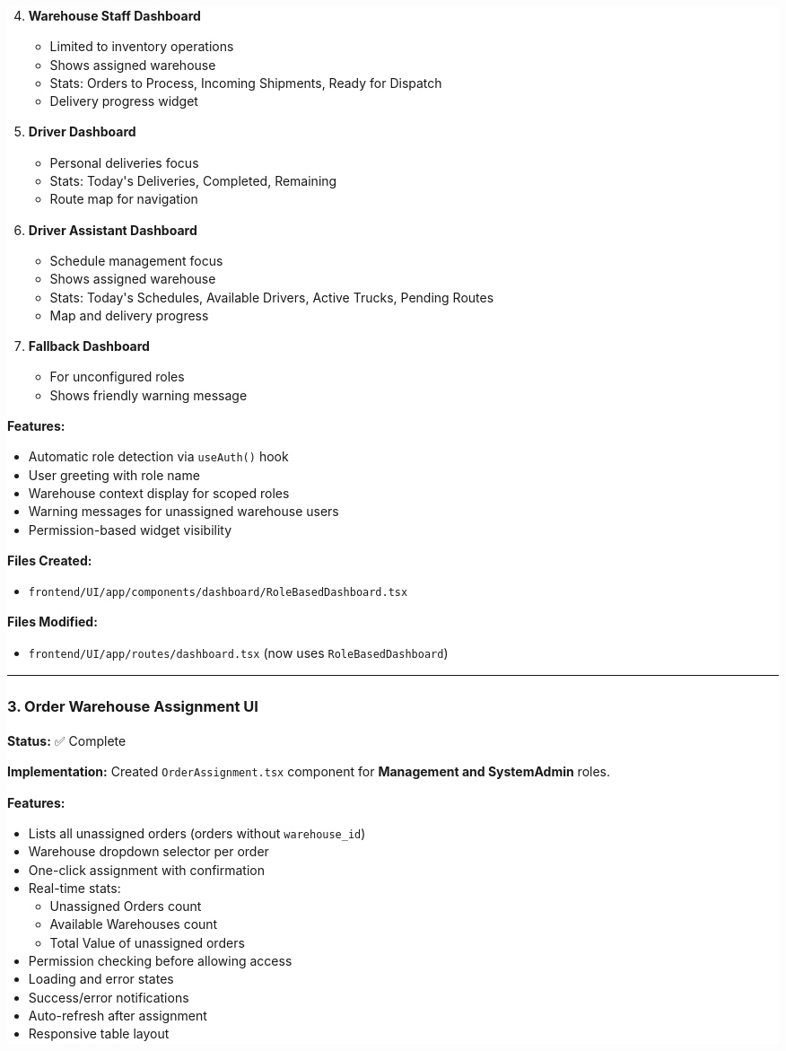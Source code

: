 4. **Warehouse Staff Dashboard**
   - Limited to inventory operations
   - Shows assigned warehouse
   - Stats: Orders to Process, Incoming Shipments, Ready for Dispatch
   - Delivery progress widget

5. **Driver Dashboard**
   - Personal deliveries focus
   - Stats: Today's Deliveries, Completed, Remaining
   - Route map for navigation

6. **Driver Assistant Dashboard**
   - Schedule management focus
   - Shows assigned warehouse
   - Stats: Today's Schedules, Available Drivers, Active Trucks, Pending Routes
   - Map and delivery progress

7. **Fallback Dashboard**
   - For unconfigured roles
   - Shows friendly warning message

**Features:**
- Automatic role detection via `useAuth()` hook
- User greeting with role name
- Warehouse context display for scoped roles
- Warning messages for unassigned warehouse users
- Permission-based widget visibility

**Files Created:**
- `frontend/UI/app/components/dashboard/RoleBasedDashboard.tsx`

**Files Modified:**
- `frontend/UI/app/routes/dashboard.tsx` (now uses `RoleBasedDashboard`)

---

### 3. **Order Warehouse Assignment UI**
**Status:** ✅ Complete

**Implementation:**
Created `OrderAssignment.tsx` component for **Management and SystemAdmin** roles.

**Features:**
- Lists all unassigned orders (orders without `warehouse_id`)
- Warehouse dropdown selector per order
- One-click assignment with confirmation
- Real-time stats:
  - Unassigned Orders count
  - Available Warehouses count
  - Total Value of unassigned orders
- Permission checking before allowing access
- Loading and error states
- Success/error notifications
- Auto-refresh after assignment
- Responsive table layout
